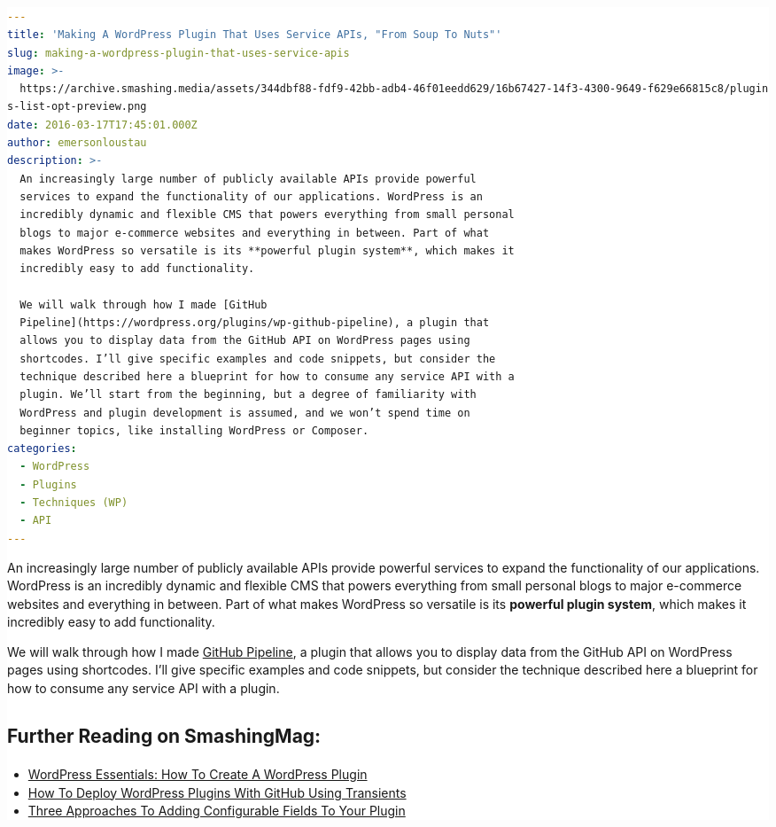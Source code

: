 ```yaml
---
title: 'Making A WordPress Plugin That Uses Service APIs, "From Soup To Nuts"'
slug: making-a-wordpress-plugin-that-uses-service-apis
image: >-
  https://archive.smashing.media/assets/344dbf88-fdf9-42bb-adb4-46f01eedd629/16b67427-14f3-4300-9649-f629e66815c8/plugins-list-opt-preview.png
date: 2016-03-17T17:45:01.000Z
author: emersonloustau
description: >-
  An increasingly large number of publicly available APIs provide powerful
  services to expand the functionality of our applications. WordPress is an
  incredibly dynamic and flexible CMS that powers everything from small personal
  blogs to major e-commerce websites and everything in between. Part of what
  makes WordPress so versatile is its **powerful plugin system**, which makes it
  incredibly easy to add functionality.

  We will walk through how I made [GitHub
  Pipeline](https://wordpress.org/plugins/wp-github-pipeline), a plugin that
  allows you to display data from the GitHub API on WordPress pages using
  shortcodes. I’ll give specific examples and code snippets, but consider the
  technique described here a blueprint for how to consume any service API with a
  plugin. We’ll start from the beginning, but a degree of familiarity with
  WordPress and plugin development is assumed, and we won’t spend time on
  beginner topics, like installing WordPress or Composer.
categories:
  - WordPress
  - Plugins
  - Techniques (WP)
  - API
---
```

An increasingly large number of publicly available APIs provide powerful services to expand the functionality of our applications. WordPress is an incredibly dynamic and flexible CMS that powers everything from small personal blogs to major e-commerce websites and everything in between. Part of what makes WordPress so versatile is its <strong>powerful plugin system</strong>, which makes it incredibly easy to add functionality.

We will walk through how I made <a href="https://wordpress.org/plugins/wp-github-pipeline">GitHub Pipeline</a>, a plugin that allows you to display data from the GitHub API on WordPress pages using shortcodes. I’ll give specific examples and code snippets, but consider the technique described here a blueprint for how to consume any service API with a plugin.</p>

## <span class="rh">Further Reading</span> on SmashingMag:

*   [WordPress Essentials: How To Create A WordPress Plugin](https://www.smashingmagazine.com/2011/09/how-to-create-a-wordpress-plugin/)
*   [How To Deploy WordPress Plugins With GitHub Using Transients](https://www.smashingmagazine.com/2015/08/deploy-wordpress-plugins-with-github-using-transients/)
*   [Three Approaches To Adding Configurable Fields To Your Plugin](https://www.smashingmagazine.com/2016/04/three-approaches-to-adding-configurable-fields-to-your-plugin/)
